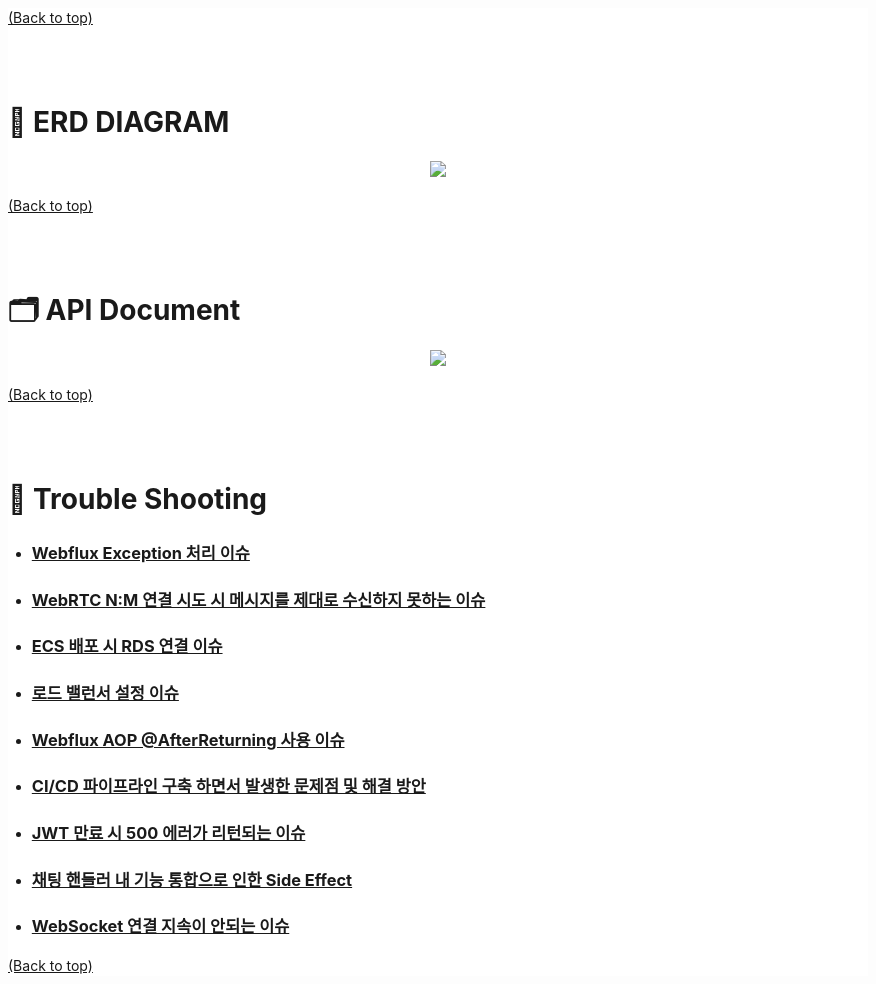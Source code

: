 [(Back to top)](#table)

<br>

<div id="h">

# 📑 ERD DIAGRAM
<p align="center"> <img src="https://github.com/user-attachments/assets/ab02d81e-51bb-4c58-9afa-39da53d3ed61"> </p>

[(Back to top)](#table)

<br>

<div id="i">

# 🗂️ API Document
<p align="center"> <img src="https://github.com/user-attachments/assets/691243d4-4c88-403f-af22-7ed51250ef10"> </p>


[(Back to top)](#table)

<br>

<div id="j">

# 🔫 Trouble Shooting
* ### [Webflux Exception 처리 이슈](https://github.com/echo1241/echo/issues/44)
* ### [WebRTC N:M 연결 시도 시 메시지를 제대로 수신하지 못하는 이슈](https://github.com/echo1241/echo/issues/51)
* ### [ECS 배포 시 RDS 연결 이슈](https://github.com/echo1241/echo/issues/65)
* ### [로드 밸런서 설정 이슈](https://github.com/echo1241/echo/issues/66)
* ### [Webflux AOP @AfterReturning 사용 이슈](https://github.com/echo1241/echo/issues/71)
* ### [CI/CD 파이프라인 구축 하면서 발생한 문제점 및 해결 방안](https://github.com/echo1241/echo/issues/75)
* ### [JWT 만료 시 500 에러가 리턴되는 이슈](https://github.com/echo1241/echo/issues/78)
* ### [채팅 핸들러 내 기능 통합으로 인한 Side Effect](https://github.com/echo1241/echo/issues/104)
* ### [WebSocket 연결 지속이 안되는 이슈](https://github.com/echo1241/echo/issues/103)

[(Back to top)](#table)
